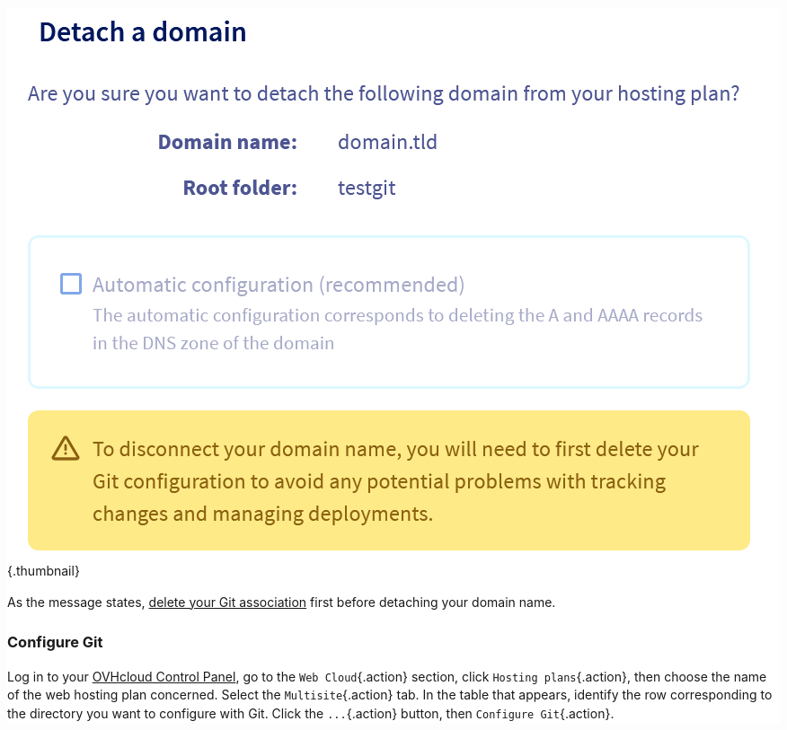 ![Multisite](/pages/assets/screens/control_panel/product-selection/web-cloud/web-hosting/multisite/detach-alone-domain.png){.thumbnail}

As the message states, [delete your Git association](#deleteGitAssociation) first before detaching your domain name.

### Configure Git

Log in to your [OVHcloud Control Panel](/links/manager), go to the `Web Cloud`{.action} section, click `Hosting plans`{.action}, then choose the name of the web hosting plan concerned. Select the `Multisite`{.action} tab. In the table that appears, identify the row corresponding to the directory you want to configure with Git. Click the `...`{.action} button, then `Configure Git`{.action}.
